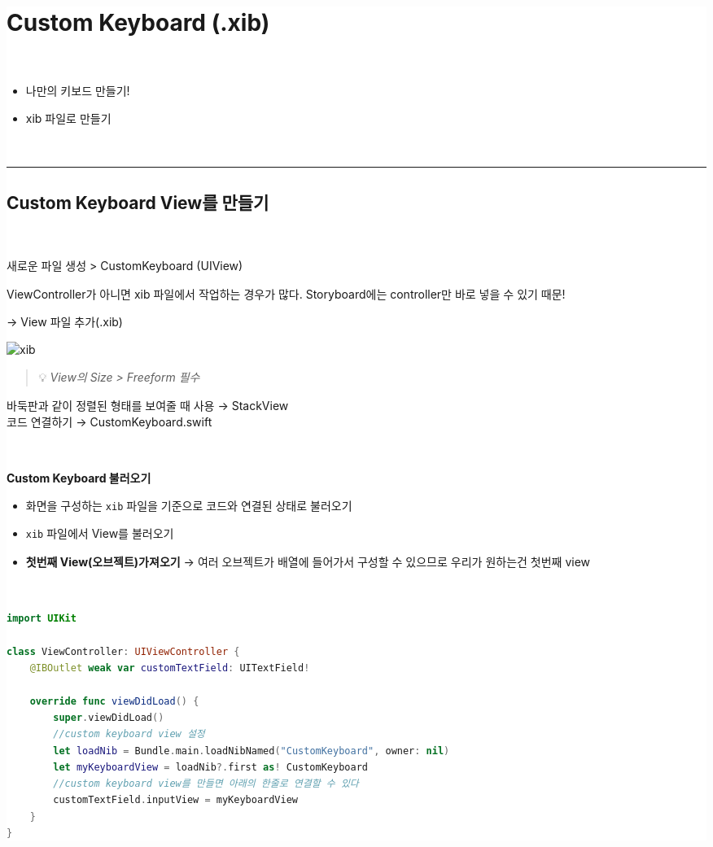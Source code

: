 # Custom Keyboard (.xib)

<br>

- 나만의 키보드 만들기!

- xib 파일로 만들기

<br>

---

## Custom Keyboard View를 만들기

<br>

새로운 파일 생성 > CustomKeyboard (UIView)

ViewController가 아니면 xib 파일에서 작업하는 경우가 많다. Storyboard에는 controller만 바로 넣을 수 있기 때문!

→ View 파일 추가(.xib)

<img width="500" alt="xib" src="https://user-images.githubusercontent.com/63290629/220232575-1fd9c0dc-ac0d-4c3b-aa27-9eade14c19a8.png">


> 💡 *View의 Size > Freeform 필수*


바둑판과 같이 정렬된 형태를 보여줄 때 사용 → StackView  
코드 연결하기 → CustomKeyboard.swift

<br>

**Custom Keyboard 불러오기**  

- 화면을 구성하는 ```xib``` 파일을 기준으로 코드와 연결된 상태로 불러오기

- ```xib``` 파일에서 View를 불러오기

- **첫번째 View(오브젝트)가져오기** → 여러 오브젝트가 배열에 들어가서 구성할 수 있으므로 우리가 원하는건 첫번째 view

<br>

```swift
import UIKit

class ViewController: UIViewController {
    @IBOutlet weak var customTextField: UITextField!
    
    override func viewDidLoad() {
        super.viewDidLoad()
        //custom keyboard view 설정
        let loadNib = Bundle.main.loadNibNamed("CustomKeyboard", owner: nil)
        let myKeyboardView = loadNib?.first as! CustomKeyboard
        //custom keyboard view를 만들면 아래의 한줄로 연결할 수 있다
        customTextField.inputView = myKeyboardView
    }
}
```
